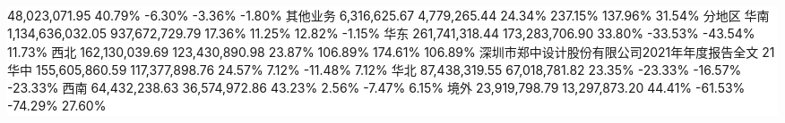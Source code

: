 48,023,071.95
40.79%
-6.30%
-3.36%
-1.80%
其他业务
6,316,625.67
4,779,265.44
24.34%
237.15%
137.96%
31.54%
分地区
华南
1,134,636,032.05
937,672,729.79
17.36%
11.25%
12.82%
-1.15%
华东
261,741,318.44
173,283,706.90
33.80%
-33.53%
-43.54%
11.73%
西北
162,130,039.69
123,430,890.98
23.87%
106.89%
174.61%
106.89%
深圳市郑中设计股份有限公司2021年年度报告全文
21
华中
155,605,860.59
117,377,898.76
24.57%
7.12%
-11.48%
7.12%
华北
87,438,319.55
67,018,781.82
23.35%
-23.33%
-16.57%
-23.33%
西南
64,432,238.63
36,574,972.86
43.23%
2.56%
-7.47%
6.15%
境外
23,919,798.79
13,297,873.20
44.41%
-61.53%
-74.29%
27.60%